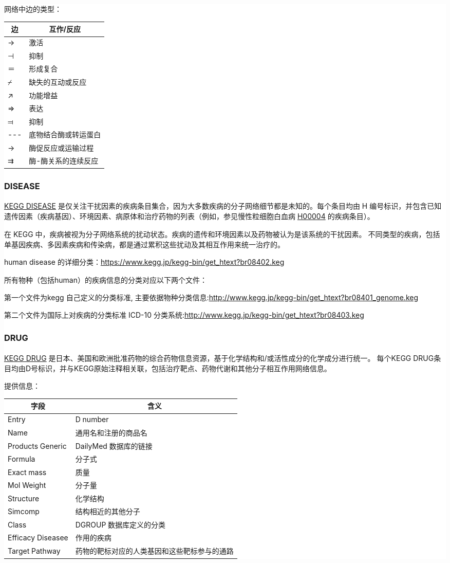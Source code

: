 网络中边的类型：

| **边** | **互作/反应**        |
|--------|----------------------|
| →      | 激活                 |
| ⊣      | 抑制                 |
| ＝     | 形成复合             |
| ⌿      | 缺失的互动或反应     |
| ↗      | 功能增益             |
| ⇒      | 表达                 |
| ⫤      | 抑制                 |
| \-\--  | 底物结合酶或转运蛋白 |
| →      | 酶促反应或运输过程   |
| ⇉      | 酶-酶关系的连续反应  |

### DISEASE

[KEGG DISEASE](https://www.kegg.jp/kegg/disease/) 是仅关注干扰因素的疾病条目集合，因为大多数疾病的分子网络细节都是未知的。每个条目均由 H 编号标识，并包含已知遗传因素（疾病基因）、环境因素、病原体和治疗药物的列表（例如，参见慢性粒细胞白血病 [H00004](https://www.kegg.jp/dbget-bin/www_bget?ds:H00004) 的疾病条目）。

在 KEGG 中，疾病被视为分子网络系统的扰动状态。疾病的遗传和环境因素以及药物被认为是该系统的干扰因素。 不同类型的疾病，包括单基因疾病、多因素疾病和传染病，都是通过累积这些扰动及其相互作用来统一治疗的。

human disease 的详细分类：<https://www.kegg.jp/kegg-bin/get_htext?br08402.keg>

所有物种（包括human）的疾病信息的分类对应以下两个文件：

第一个文件为kegg 自己定义的分类标准, 主要依据物种分类信息:<http://www.kegg.jp/kegg-bin/get_htext?br08401_genome.keg>

第二个文件为国际上对疾病的分类标准 ICD-10 分类系统:<http://www.kegg.jp/kegg-bin/get_htext?br08403.keg>

### DRUG

[KEGG DRUG](https://www.kegg.jp/kegg/drug/) 是日本、美国和欧洲批准药物的综合药物信息资源，基于化学结构和/或活性成分的化学成分进行统一。 每个KEGG DRUG条目均由D号标识，并与KEGG原始注释相关联，包括治疗靶点、药物代谢和其他分子相互作用网络信息。

提供信息：

| **字段**          | **含义**                                     |
|-------------------|----------------------------------------------|
| Entry             | D number                                     |
| Name              | 通用名和注册的商品名                         |
| Products Generic  | DailyMed 数据库的链接                        |
| Formula           | 分子式                                       |
| Exact mass        | 质量                                         |
| Mol Weight        | 分子量                                       |
| Structure         | 化学结构                                     |
| Simcomp           | 结构相近的其他分子                           |
| Class             | DGROUP 数据库定义的分类                      |
| Efficacy Diseasee | 作用的疾病                                   |
| Target Pathway    | 药物的靶标对应的人类基因和这些靶标参与的通路 |